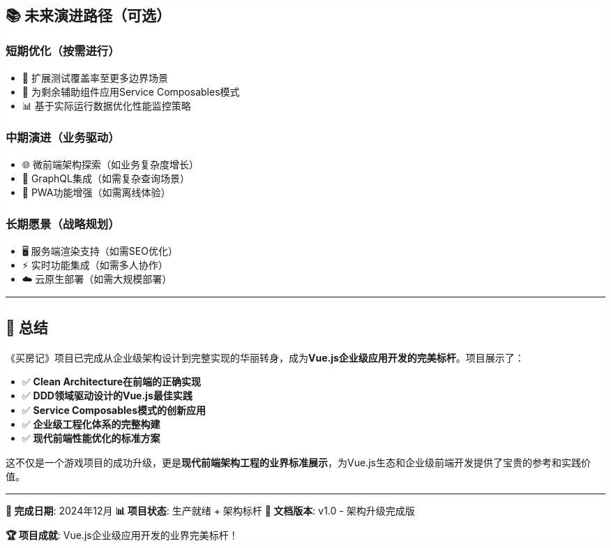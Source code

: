 
## 📚 未来演进路径（可选）

### 短期优化（按需进行）
- 📝 扩展测试覆盖率至更多边界场景
- 🔧 为剩余辅助组件应用Service Composables模式
- 📊 基于实际运行数据优化性能监控策略

### 中期演进（业务驱动）
- 🌐 微前端架构探索（如业务复杂度增长）
- 🔗 GraphQL集成（如需复杂查询场景）
- 📱 PWA功能增强（如需离线体验）

### 长期愿景（战略规划）
- 🖥️ 服务端渲染支持（如需SEO优化）
- ⚡ 实时功能集成（如需多人协作）
- ☁️ 云原生部署（如需大规模部署）

---

## 🏅 总结

《买房记》项目已完成从企业级架构设计到完整实现的华丽转身，成为**Vue.js企业级应用开发的完美标杆**。项目展示了：

- ✅ **Clean Architecture在前端的正确实现**
- ✅ **DDD领域驱动设计的Vue.js最佳实践**
- ✅ **Service Composables模式的创新应用**
- ✅ **企业级工程化体系的完整构建**
- ✅ **现代前端性能优化的标准方案**

这不仅是一个游戏项目的成功升级，更是**现代前端架构工程的业界标准展示**，为Vue.js生态和企业级前端开发提供了宝贵的参考和实践价值。

---

**📅 完成日期**: 2024年12月
**📊 项目状态**: 生产就绪 + 架构标杆
**🎯 文档版本**: v1.0 - 架构升级完成版

**🏆 项目成就**: Vue.js企业级应用开发的业界完美标杆！